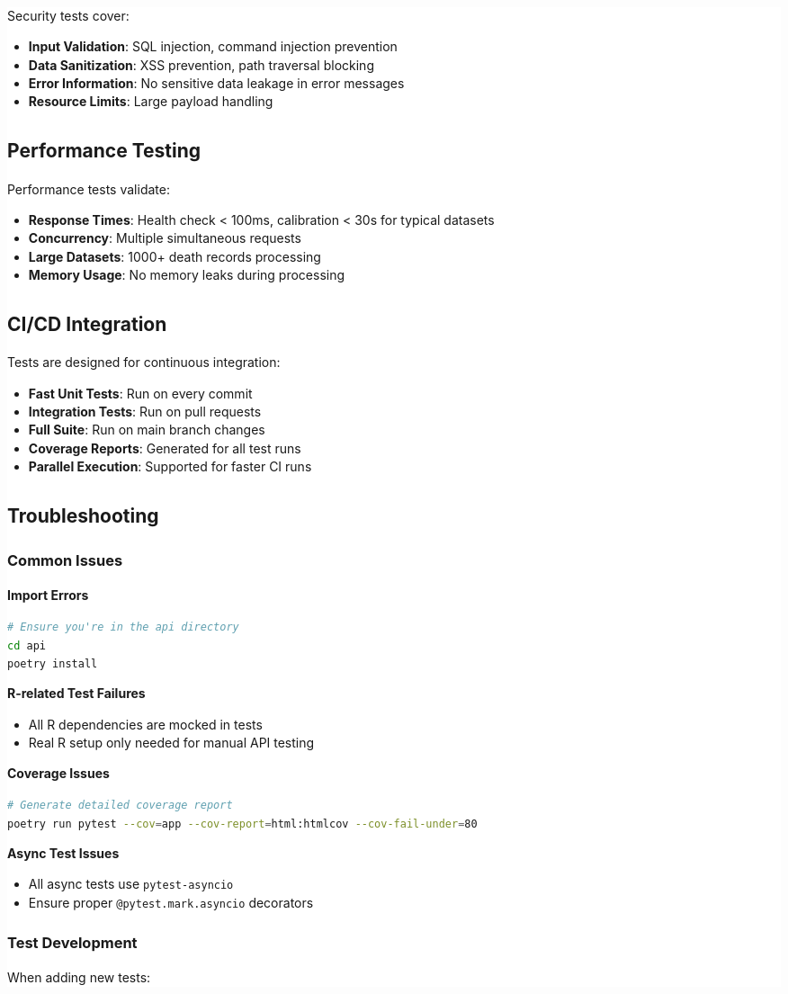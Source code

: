 Security tests cover:
- **Input Validation**: SQL injection, command injection prevention
- **Data Sanitization**: XSS prevention, path traversal blocking
- **Error Information**: No sensitive data leakage in error messages
- **Resource Limits**: Large payload handling

## Performance Testing

Performance tests validate:
- **Response Times**: Health check < 100ms, calibration < 30s for typical datasets
- **Concurrency**: Multiple simultaneous requests
- **Large Datasets**: 1000+ death records processing
- **Memory Usage**: No memory leaks during processing

## CI/CD Integration

Tests are designed for continuous integration:

- **Fast Unit Tests**: Run on every commit
- **Integration Tests**: Run on pull requests
- **Full Suite**: Run on main branch changes
- **Coverage Reports**: Generated for all test runs
- **Parallel Execution**: Supported for faster CI runs

## Troubleshooting

### Common Issues

**Import Errors**
```bash
# Ensure you're in the api directory
cd api
poetry install
```

**R-related Test Failures**
- All R dependencies are mocked in tests
- Real R setup only needed for manual API testing

**Coverage Issues**
```bash
# Generate detailed coverage report
poetry run pytest --cov=app --cov-report=html:htmlcov --cov-fail-under=80
```

**Async Test Issues**
- All async tests use `pytest-asyncio`
- Ensure proper `@pytest.mark.asyncio` decorators

### Test Development

When adding new tests:
